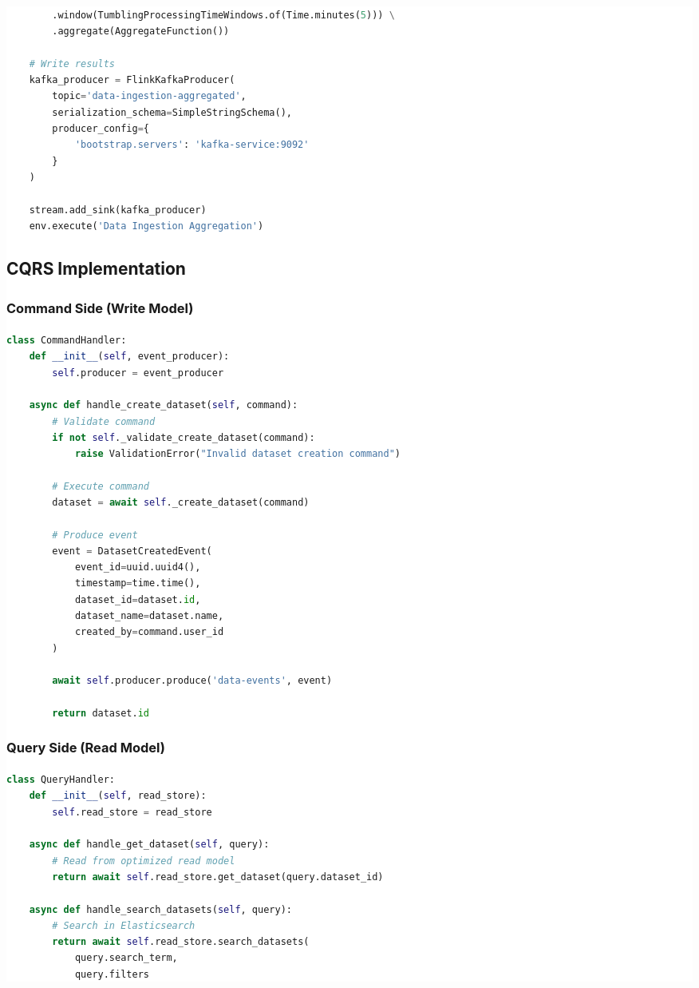 ```python
        .window(TumblingProcessingTimeWindows.of(Time.minutes(5))) \
        .aggregate(AggregateFunction())
    
    # Write results
    kafka_producer = FlinkKafkaProducer(
        topic='data-ingestion-aggregated',
        serialization_schema=SimpleStringSchema(),
        producer_config={
            'bootstrap.servers': 'kafka-service:9092'
        }
    )
    
    stream.add_sink(kafka_producer)
    env.execute('Data Ingestion Aggregation')
```

## CQRS Implementation

### Command Side (Write Model)

```python
class CommandHandler:
    def __init__(self, event_producer):
        self.producer = event_producer
    
    async def handle_create_dataset(self, command):
        # Validate command
        if not self._validate_create_dataset(command):
            raise ValidationError("Invalid dataset creation command")
        
        # Execute command
        dataset = await self._create_dataset(command)
        
        # Produce event
        event = DatasetCreatedEvent(
            event_id=uuid.uuid4(),
            timestamp=time.time(),
            dataset_id=dataset.id,
            dataset_name=dataset.name,
            created_by=command.user_id
        )
        
        await self.producer.produce('data-events', event)
        
        return dataset.id
```

### Query Side (Read Model)

```python
class QueryHandler:
    def __init__(self, read_store):
        self.read_store = read_store
    
    async def handle_get_dataset(self, query):
        # Read from optimized read model
        return await self.read_store.get_dataset(query.dataset_id)
    
    async def handle_search_datasets(self, query):
        # Search in Elasticsearch
        return await self.read_store.search_datasets(
            query.search_term,
            query.filters
```